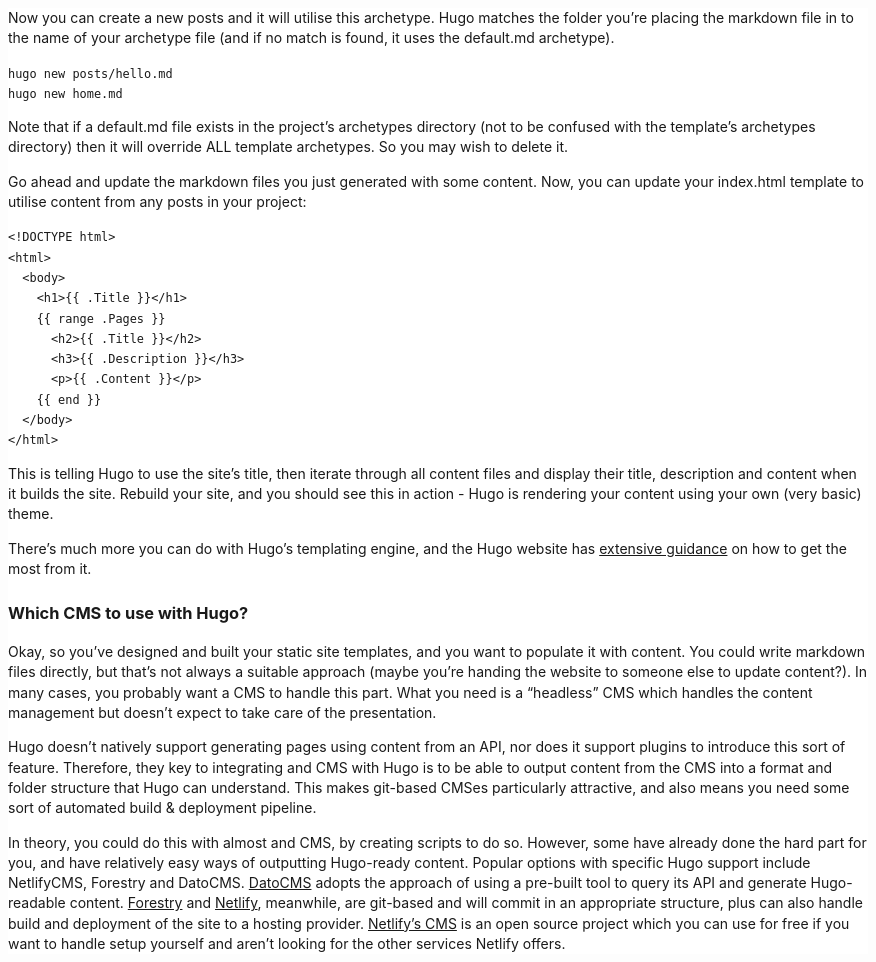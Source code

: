 
Now you can create a new posts and it will utilise this archetype. Hugo matches the folder you’re placing the markdown file in to the name of your archetype file (and if no match is found, it uses the default.md archetype).

    hugo new posts/hello.md
    hugo new home.md


Note that if a default.md file exists in the project’s archetypes directory (not to be confused with the template’s archetypes directory) then it will override ALL template archetypes. So you may wish to delete it.

Go ahead and update the markdown files you just generated with some content. Now, you can update your index.html template to utilise content from any posts in your project:

    <!DOCTYPE html>
    <html>
      <body>
        <h1>{{ .Title }}</h1>
        {{ range .Pages }}
          <h2>{{ .Title }}</h2>
          <h3>{{ .Description }}</h3>
          <p>{{ .Content }}</p>
        {{ end }}
      </body>
    </html>


This is telling Hugo to use the site’s title, then iterate through all content files and display their title, description and content when it builds the site. Rebuild your site, and you should see this in action - Hugo is rendering your content using your own (very basic) theme.

There’s much more you can do with Hugo’s templating engine, and the Hugo website has [extensive guidance](https://gohugo.io/templates/ "Hugo Templates") on how to get the most from it.

### **Which CMS to use with Hugo?**

Okay, so you’ve designed and built your static site templates, and you want to populate it with content. You could write markdown files directly, but that’s not always a suitable approach (maybe you’re handing the website to someone else to update content?). In many cases, you probably want a CMS to handle this part. What you need is a “headless” CMS which handles the content management but doesn’t expect to take care of the presentation.

Hugo doesn’t natively support generating pages using content from an API, nor does it support plugins to introduce this sort of feature. Therefore, they key to integrating and CMS with Hugo is to be able to output content from the CMS into a format and folder structure that Hugo can understand. This makes git-based CMSes particularly attractive, and also means you need some sort of automated build & deployment pipeline.

In theory, you could do this with almost and CMS, by creating scripts to do so. However, some have already done the hard part for you, and have relatively easy ways of outputting Hugo-ready content. Popular options with specific Hugo support include NetlifyCMS, Forestry and DatoCMS. [DatoCMS](https://www.datocms.com "DatoCMS") adopts the approach of using a pre-built tool to query its API and generate Hugo-readable content. [Forestry](https://forestry.io "Forestry") and [Netlify](https://www.netlify.com "Netlify"), meanwhile, are git-based and will commit in an appropriate structure, plus can also handle build and deployment of the site to a hosting provider. [Netlify’s CMS](https://www.netlifycms.org "NetlifyCMS") is an open source project which you can use for free if you want to handle setup yourself and aren’t looking for the other services Netlify offers.
